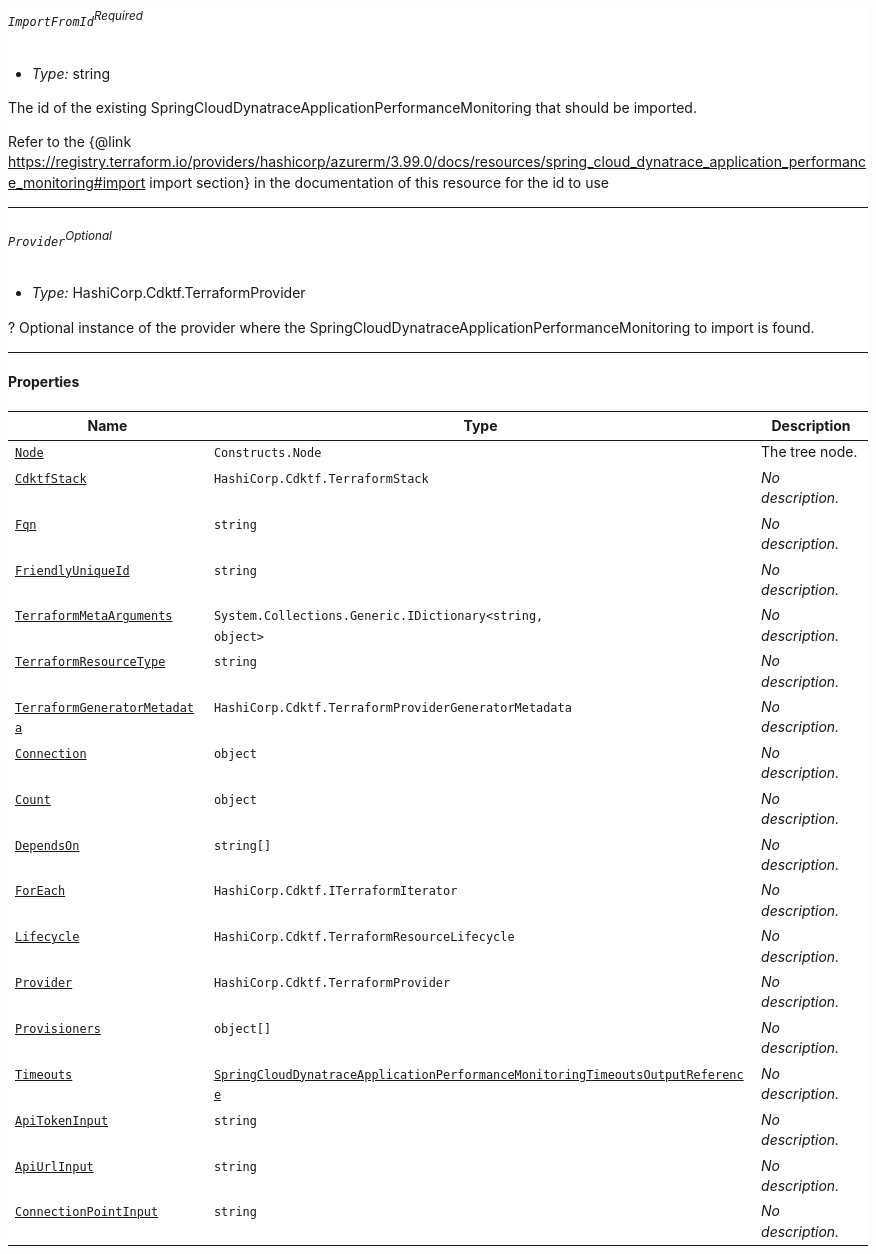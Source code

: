 
###### `ImportFromId`<sup>Required</sup> <a name="ImportFromId" id="@cdktf/provider-azurerm.springCloudDynatraceApplicationPerformanceMonitoring.SpringCloudDynatraceApplicationPerformanceMonitoring.generateConfigForImport.parameter.importFromId"></a>

- *Type:* string

The id of the existing SpringCloudDynatraceApplicationPerformanceMonitoring that should be imported.

Refer to the {@link https://registry.terraform.io/providers/hashicorp/azurerm/3.99.0/docs/resources/spring_cloud_dynatrace_application_performance_monitoring#import import section} in the documentation of this resource for the id to use

---

###### `Provider`<sup>Optional</sup> <a name="Provider" id="@cdktf/provider-azurerm.springCloudDynatraceApplicationPerformanceMonitoring.SpringCloudDynatraceApplicationPerformanceMonitoring.generateConfigForImport.parameter.provider"></a>

- *Type:* HashiCorp.Cdktf.TerraformProvider

? Optional instance of the provider where the SpringCloudDynatraceApplicationPerformanceMonitoring to import is found.

---

#### Properties <a name="Properties" id="Properties"></a>

| **Name** | **Type** | **Description** |
| --- | --- | --- |
| <code><a href="#@cdktf/provider-azurerm.springCloudDynatraceApplicationPerformanceMonitoring.SpringCloudDynatraceApplicationPerformanceMonitoring.property.node">Node</a></code> | <code>Constructs.Node</code> | The tree node. |
| <code><a href="#@cdktf/provider-azurerm.springCloudDynatraceApplicationPerformanceMonitoring.SpringCloudDynatraceApplicationPerformanceMonitoring.property.cdktfStack">CdktfStack</a></code> | <code>HashiCorp.Cdktf.TerraformStack</code> | *No description.* |
| <code><a href="#@cdktf/provider-azurerm.springCloudDynatraceApplicationPerformanceMonitoring.SpringCloudDynatraceApplicationPerformanceMonitoring.property.fqn">Fqn</a></code> | <code>string</code> | *No description.* |
| <code><a href="#@cdktf/provider-azurerm.springCloudDynatraceApplicationPerformanceMonitoring.SpringCloudDynatraceApplicationPerformanceMonitoring.property.friendlyUniqueId">FriendlyUniqueId</a></code> | <code>string</code> | *No description.* |
| <code><a href="#@cdktf/provider-azurerm.springCloudDynatraceApplicationPerformanceMonitoring.SpringCloudDynatraceApplicationPerformanceMonitoring.property.terraformMetaArguments">TerraformMetaArguments</a></code> | <code>System.Collections.Generic.IDictionary<string, object></code> | *No description.* |
| <code><a href="#@cdktf/provider-azurerm.springCloudDynatraceApplicationPerformanceMonitoring.SpringCloudDynatraceApplicationPerformanceMonitoring.property.terraformResourceType">TerraformResourceType</a></code> | <code>string</code> | *No description.* |
| <code><a href="#@cdktf/provider-azurerm.springCloudDynatraceApplicationPerformanceMonitoring.SpringCloudDynatraceApplicationPerformanceMonitoring.property.terraformGeneratorMetadata">TerraformGeneratorMetadata</a></code> | <code>HashiCorp.Cdktf.TerraformProviderGeneratorMetadata</code> | *No description.* |
| <code><a href="#@cdktf/provider-azurerm.springCloudDynatraceApplicationPerformanceMonitoring.SpringCloudDynatraceApplicationPerformanceMonitoring.property.connection">Connection</a></code> | <code>object</code> | *No description.* |
| <code><a href="#@cdktf/provider-azurerm.springCloudDynatraceApplicationPerformanceMonitoring.SpringCloudDynatraceApplicationPerformanceMonitoring.property.count">Count</a></code> | <code>object</code> | *No description.* |
| <code><a href="#@cdktf/provider-azurerm.springCloudDynatraceApplicationPerformanceMonitoring.SpringCloudDynatraceApplicationPerformanceMonitoring.property.dependsOn">DependsOn</a></code> | <code>string[]</code> | *No description.* |
| <code><a href="#@cdktf/provider-azurerm.springCloudDynatraceApplicationPerformanceMonitoring.SpringCloudDynatraceApplicationPerformanceMonitoring.property.forEach">ForEach</a></code> | <code>HashiCorp.Cdktf.ITerraformIterator</code> | *No description.* |
| <code><a href="#@cdktf/provider-azurerm.springCloudDynatraceApplicationPerformanceMonitoring.SpringCloudDynatraceApplicationPerformanceMonitoring.property.lifecycle">Lifecycle</a></code> | <code>HashiCorp.Cdktf.TerraformResourceLifecycle</code> | *No description.* |
| <code><a href="#@cdktf/provider-azurerm.springCloudDynatraceApplicationPerformanceMonitoring.SpringCloudDynatraceApplicationPerformanceMonitoring.property.provider">Provider</a></code> | <code>HashiCorp.Cdktf.TerraformProvider</code> | *No description.* |
| <code><a href="#@cdktf/provider-azurerm.springCloudDynatraceApplicationPerformanceMonitoring.SpringCloudDynatraceApplicationPerformanceMonitoring.property.provisioners">Provisioners</a></code> | <code>object[]</code> | *No description.* |
| <code><a href="#@cdktf/provider-azurerm.springCloudDynatraceApplicationPerformanceMonitoring.SpringCloudDynatraceApplicationPerformanceMonitoring.property.timeouts">Timeouts</a></code> | <code><a href="#@cdktf/provider-azurerm.springCloudDynatraceApplicationPerformanceMonitoring.SpringCloudDynatraceApplicationPerformanceMonitoringTimeoutsOutputReference">SpringCloudDynatraceApplicationPerformanceMonitoringTimeoutsOutputReference</a></code> | *No description.* |
| <code><a href="#@cdktf/provider-azurerm.springCloudDynatraceApplicationPerformanceMonitoring.SpringCloudDynatraceApplicationPerformanceMonitoring.property.apiTokenInput">ApiTokenInput</a></code> | <code>string</code> | *No description.* |
| <code><a href="#@cdktf/provider-azurerm.springCloudDynatraceApplicationPerformanceMonitoring.SpringCloudDynatraceApplicationPerformanceMonitoring.property.apiUrlInput">ApiUrlInput</a></code> | <code>string</code> | *No description.* |
| <code><a href="#@cdktf/provider-azurerm.springCloudDynatraceApplicationPerformanceMonitoring.SpringCloudDynatraceApplicationPerformanceMonitoring.property.connectionPointInput">ConnectionPointInput</a></code> | <code>string</code> | *No description.* |